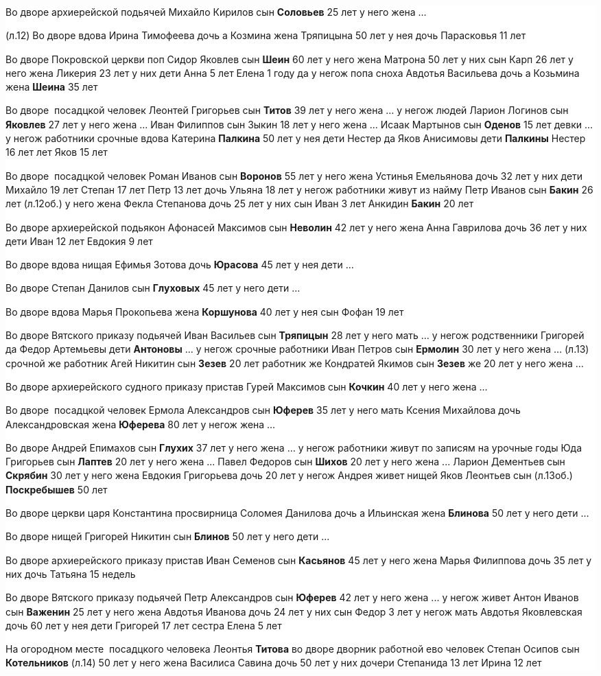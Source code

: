 Во дворе архиерейской подьячей Михайло Кирилов сын **Соловьев** 25 лет у него жена …

(л.12) Во дворе вдова Ирина Тимофеева дочь а Козмина жена Тряпицына 50 лет у нея дочь Парасковья 11 лет

Во дворе Покровской церкви поп Сидор Яковлев сын **Шеин** 60 лет у него жена Матрона 50 лет у них сын Карп 26 лет у него жена Ликерия 23 лет у них дети Анна 5 лет Елена 1 году да у негож попа сноха Авдотья Васильева дочь а Козьмина жена **Шеина** 35 лет

Во дворе  посадцкой человек Леонтей Григорьев сын **Титов** 39 лет у него жена … у негож людей Ларион Логинов сын **Яковлев** 27 лет у него жена ... Иван Филиппов сын Зыкин 18 лет у него жена ... Исаак Мартынов сын **Оденов** 15 лет девки ... у негож работники срочные вдова Катерина **Палкина** 50 лет у нея дети Нестер да Яков Анисимовы дети **Палкины** Нестер 16 лет лет Яков 15 лет

Во дворе  посадцкой человек Роман Иванов сын **Воронов** 55 лет у него жена Устинья Емельянова дочь 32 лет у них дети Михайло 19 лет Степан 17 лет Петр 13 лет дочь Ульяна 18 лет у негож работники живут из найму Петр Иванов сын **Бакин** 26 лет (л.12об.) у него жена Фекла Степанова дочь 25 лет у них сын Иван 3 лет Анкидин **Бакин** 20 лет

Во дворе архиерейской подьякон Афонасей Максимов сын **Неволин** 42 лет у него жена Анна Гаврилова дочь 36 лет у них дети Иван 12 лет Евдокия 9 лет

Во дворе вдова нищая Ефимья Зотова дочь **Юрасова** 45 лет у нея дети …

Во дворе Степан Данилов сын **Глуховых** 45 лет у него дети …

Во дворе вдова Марья Прокопьева жена **Коршунова** 40 лет у нея сын Фофан 19 лет

Во дворе Вятского приказу подьячей Иван Васильев сын **Тряпицын** 28 лет у него мать … у негож родственники Григорей да Федор Артемьевы дети **Антоновы** ... у негож срочные работники Иван Петров сын **Ермолин** 30 лет у него жена … (л.13) срочной же работник Агей Никитин сын **Зезев** 20 лет работник же Кондратей Якимов сын **Зезев** же 20 лет у него жена ...

Во дворе архиерейского судного приказу пристав Гурей Максимов сын **Кочкин** 40 лет у него жена …

Во дворе  посадцкой человек Ермола Александров сын **Юферев** 35 лет у него мать Ксения Михайлова дочь Александровская жена **Юферева** 80 лет у негож жена …

Во дворе Андрей Епимахов сын **Глухих** 37 лет у него жена … у негож работники живут по записям на урочные годы Юда Григорьев сын **Лаптев** 20 лет у него жена ... Павел Федоров сын **Шихов** 20 лет у него жена ... Ларион Дементьев сын **Скрябин** 30 лет у него жена Евдокия Григорьева дочь 20 лет у негож Андрея живет нищей Яков Леонтьев сын (л.13об.) **Поскребышев** 50 лет

Во дворе церкви царя Константина просвирница Соломея Данилова дочь а Ильинская жена **Блинова** 50 лет у него дети …

Во дворе нищей Григорей Никитин сын **Блинов** 50 лет у него дети …

Во дворе архиерейского приказу пристав Иван Семенов сын **Касьянов** 45 лет у него жена Марья Филиппова дочь 35 лет у них дочь Татьяна 15 недель

Во дворе Вятского приказу подьячей Петр Александров сын **Юферев** 42 лет у него жена ... у негож живет Антон Иванов сын **Важенин** 25 лет у него жена Авдотья Иванова дочь 24 лет у них сын Федор 3 лет у негож мать Авдотья Яковлевская дочь 60 лет у нея дети Григорей 17 лет сестра Елена 5 лет

На огородном месте  посадцкого человека Леонтья **Титова** во дворе дворник работной ево человек Степан Осипов сын **Котельников** (л.14) 50 лет у него жена Василиса Савина дочь 50 лет у них дочери Степанида 13 лет Ирина 12 лет
